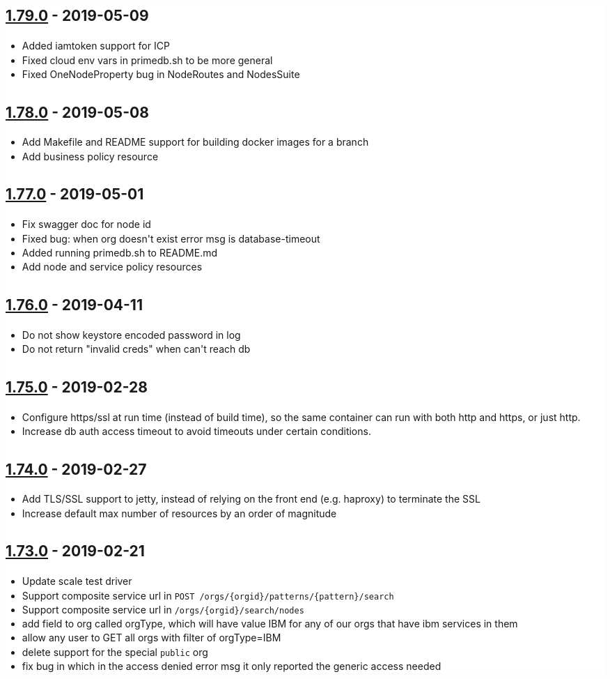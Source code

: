 ## [1.79.0](https://github.com/open-horizon/exchange-api/pull/134) - 2019-05-09
- Added iamtoken support for ICP
- Fixed cloud env vars in primedb.sh to be more general
- Fixed OneNodeProperty bug in NodeRoutes and NodesSuite

## [1.78.0](https://github.com/open-horizon/exchange-api/pull/132) - 2019-05-08
- Add Makefile and README support for building docker images for a branch
- Add business policy resource

## [1.77.0](https://github.com/open-horizon/exchange-api/pull/128) - 2019-05-01
- Fix swagger doc for node id
- Fixed bug: when org doesn't exist error msg is database-timeout
- Added running primedb.sh to README.md
- Add node and service policy resources

## [1.76.0](https://github.com/open-horizon/exchange-api/pull/119) - 2019-04-11
- Do not show keystore encoded password in log
- Do not return "invalid creds" when can't reach db

## [1.75.0](https://github.com/open-horizon/exchange-api/pull/116) - 2019-02-28
- Configure https/ssl at run time (instead of build time), so the same container can run with both http and https, or just http.
- Increase db auth access timeout to avoid timeouts under certain conditions.

## [1.74.0](https://github.com/open-horizon/exchange-api/pull/115) - 2019-02-27
- Add TLS/SSL support to jetty, instead of relying on the front end (e.g. haproxy) to terminate the SSL
- Increase default max number of resources by an order of magnitude

## [1.73.0](https://github.com/open-horizon/exchange-api/pull/113) - 2019-02-21
- Update scale test driver
- Support composite service url in `POST /orgs/{orgid}/patterns/{pattern}/search`
- Support composite service url in `/orgs/{orgid}/search/nodes`
- add field to org called orgType, which will have value IBM for any of our orgs that have ibm services in them
- allow any user to GET all orgs with filter of orgType=IBM
- delete support for the special `public` org
- fix bug in which in the access denied error msg it only reported the generic access needed
